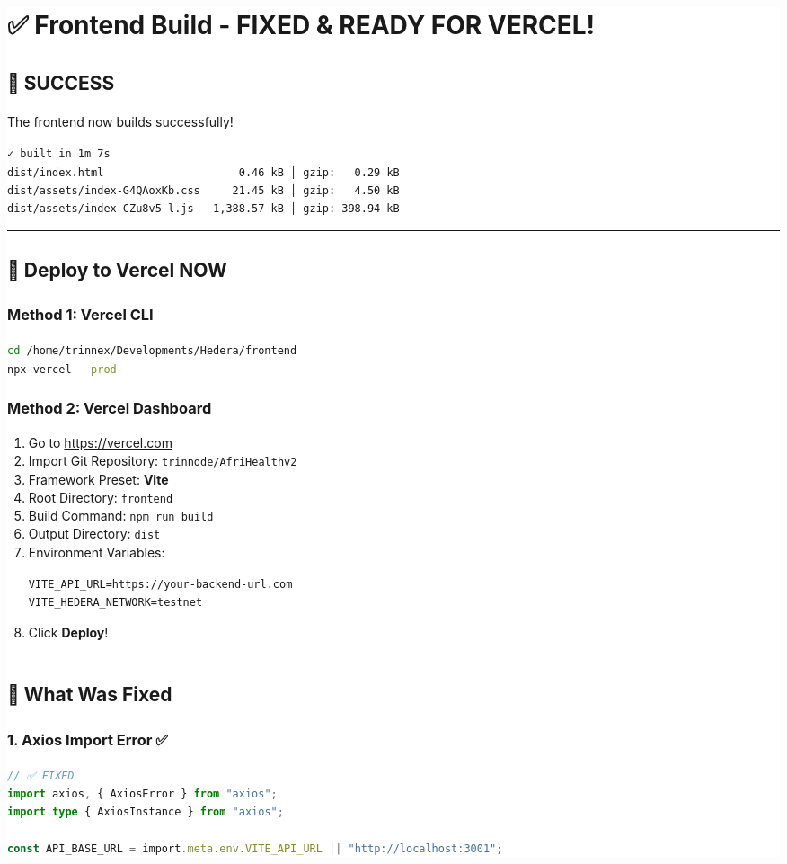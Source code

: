# ✅ Frontend Build - FIXED & READY FOR VERCEL!

## 🎉 SUCCESS

The frontend now builds successfully! 

```bash
✓ built in 1m 7s
dist/index.html                     0.46 kB │ gzip:   0.29 kB
dist/assets/index-G4QAoxKb.css     21.45 kB │ gzip:   4.50 kB
dist/assets/index-CZu8v5-l.js   1,388.57 kB │ gzip: 398.94 kB
```

---

## 🚀 Deploy to Vercel NOW

### Method 1: Vercel CLI

```bash
cd /home/trinnex/Developments/Hedera/frontend
npx vercel --prod
```

### Method 2: Vercel Dashboard

1. Go to https://vercel.com
2. Import Git Repository: `trinnode/AfriHealthv2`
3. Framework Preset: **Vite**
4. Root Directory: `frontend`
5. Build Command: `npm run build`
6. Output Directory: `dist`
7. Environment Variables:
   ```
   VITE_API_URL=https://your-backend-url.com
   VITE_HEDERA_NETWORK=testnet
   ```
8. Click **Deploy**!

---

## 🔧 What Was Fixed

### 1. **Axios Import Error** ✅
```typescript
// ✅ FIXED
import axios, { AxiosError } from "axios";
import type { AxiosInstance } from "axios";

const API_BASE_URL = import.meta.env.VITE_API_URL || "http://localhost:3001";
```
